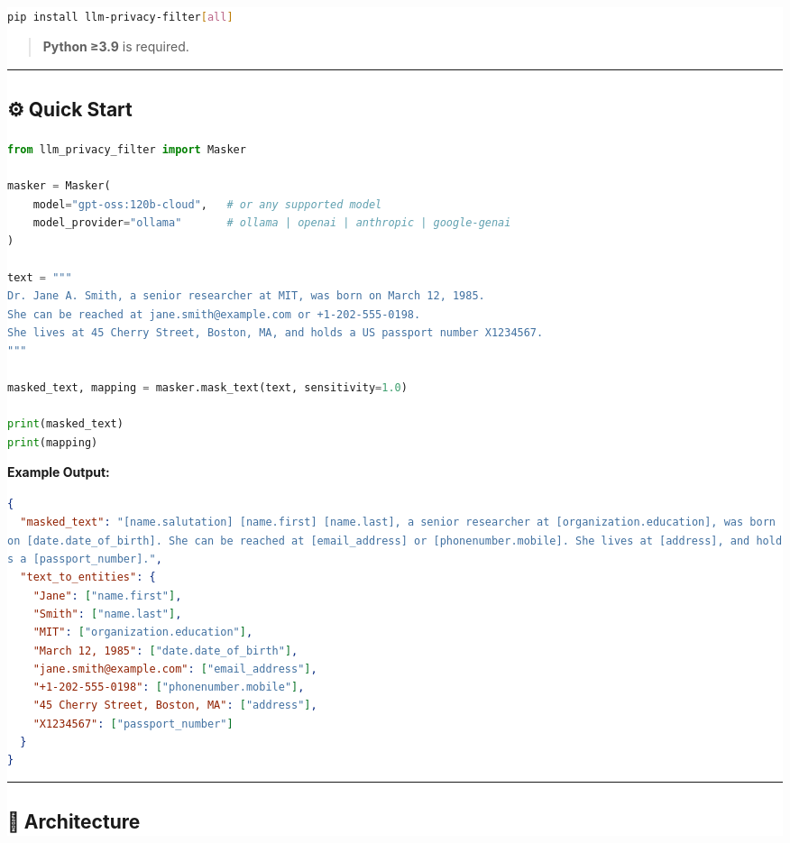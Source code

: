 ```bash
pip install llm-privacy-filter[all]
```

> **Python ≥3.9** is required.

---

## ⚙️ Quick Start

```python
from llm_privacy_filter import Masker

masker = Masker(
    model="gpt-oss:120b-cloud",   # or any supported model
    model_provider="ollama"       # ollama | openai | anthropic | google-genai
)

text = """
Dr. Jane A. Smith, a senior researcher at MIT, was born on March 12, 1985.
She can be reached at jane.smith@example.com or +1-202-555-0198.
She lives at 45 Cherry Street, Boston, MA, and holds a US passport number X1234567.
"""

masked_text, mapping = masker.mask_text(text, sensitivity=1.0)

print(masked_text)
print(mapping)
```

**Example Output:**

```json
{
  "masked_text": "[name.salutation] [name.first] [name.last], a senior researcher at [organization.education], was born on [date.date_of_birth]. She can be reached at [email_address] or [phonenumber.mobile]. She lives at [address], and holds a [passport_number].",
  "text_to_entities": {
    "Jane": ["name.first"],
    "Smith": ["name.last"],
    "MIT": ["organization.education"],
    "March 12, 1985": ["date.date_of_birth"],
    "jane.smith@example.com": ["email_address"],
    "+1-202-555-0198": ["phonenumber.mobile"],
    "45 Cherry Street, Boston, MA": ["address"],
    "X1234567": ["passport_number"]
  }
}
```

---

## 🧩 Architecture
